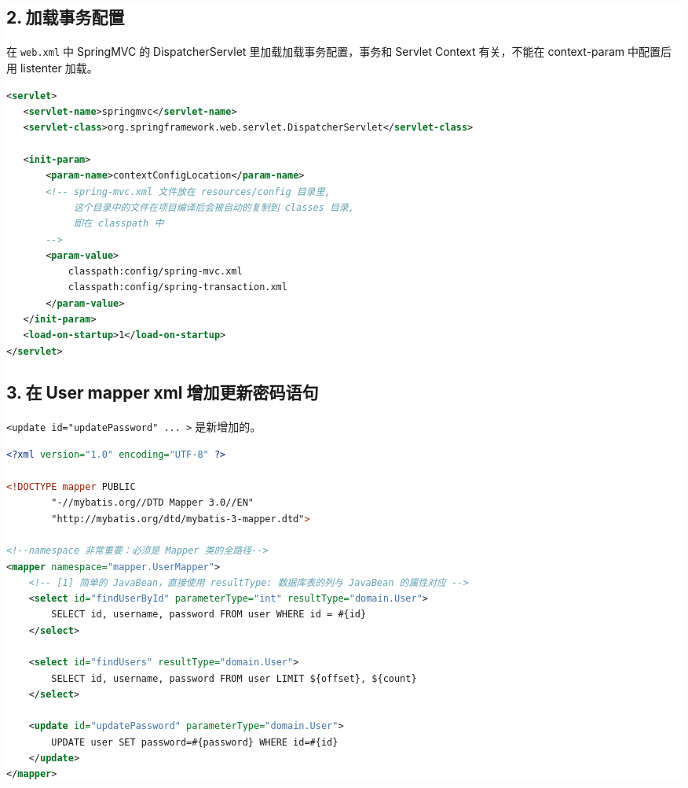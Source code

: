 ## 2. 加载事务配置

在 `web.xml` 中 SpringMVC 的 DispatcherServlet 里加载加载事务配置，事务和 Servlet Context 有关，不能在 context-param 中配置后用 listenter 加载。

```xml
<servlet>
   <servlet-name>springmvc</servlet-name>
   <servlet-class>org.springframework.web.servlet.DispatcherServlet</servlet-class>

   <init-param>
       <param-name>contextConfigLocation</param-name>
       <!-- spring-mvc.xml ⽂件放在 resources/config 目录⾥,
            这个目录中的文件在项目编译后会被⾃动的复制到 classes 目录, 
            即在 classpath 中
       -->
       <param-value>
           classpath:config/spring-mvc.xml
           classpath:config/spring-transaction.xml
       </param-value>
   </init-param>
   <load-on-startup>1</load-on-startup>
</servlet>
```

## 3. 在 User mapper xml 增加更新密码语句

`<update id="updatePassword" ... >` 是新增加的。

```xml
<?xml version="1.0" encoding="UTF-8" ?>

<!DOCTYPE mapper PUBLIC
        "-//mybatis.org//DTD Mapper 3.0//EN"
        "http://mybatis.org/dtd/mybatis-3-mapper.dtd">

<!--namespace 非常重要：必须是 Mapper 类的全路径-->
<mapper namespace="mapper.UserMapper">
    <!-- [1] 简单的 JavaBean，直接使用 resultType: 数据库表的列与 JavaBean 的属性对应 -->
    <select id="findUserById" parameterType="int" resultType="domain.User">
        SELECT id, username, password FROM user WHERE id = #{id}
    </select>

    <select id="findUsers" resultType="domain.User">
        SELECT id, username, password FROM user LIMIT ${offset}, ${count}
    </select>

    <update id="updatePassword" parameterType="domain.User">
        UPDATE user SET password=#{password} WHERE id=#{id}
    </update>
</mapper>
```
